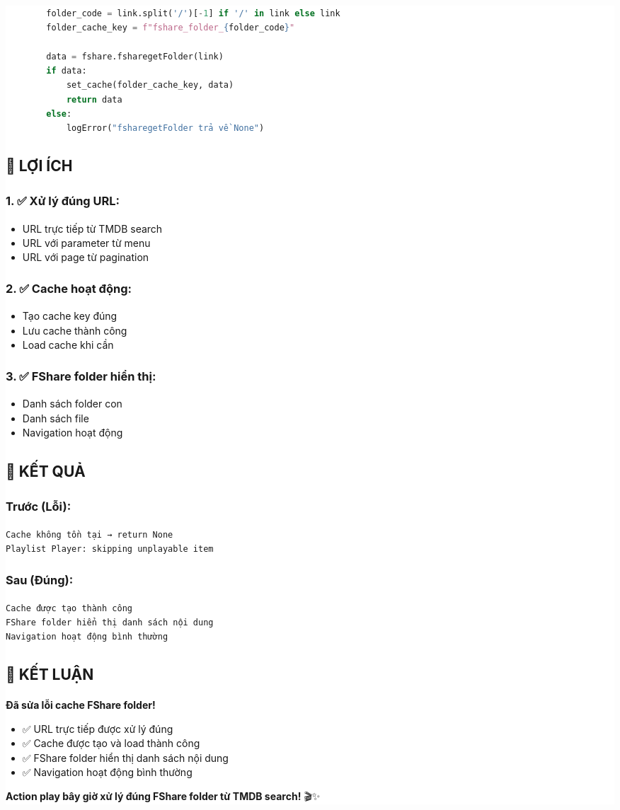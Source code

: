 ```python
        folder_code = link.split('/')[-1] if '/' in link else link
        folder_cache_key = f"fshare_folder_{folder_code}"

        data = fshare.fsharegetFolder(link)
        if data:
            set_cache(folder_cache_key, data)
            return data
        else:
            logError("fsharegetFolder trả về None")
```

## 🎯 **LỢI ÍCH**

### **1. ✅ Xử lý đúng URL:**
- URL trực tiếp từ TMDB search
- URL với parameter từ menu
- URL với page từ pagination

### **2. ✅ Cache hoạt động:**
- Tạo cache key đúng
- Lưu cache thành công
- Load cache khi cần

### **3. ✅ FShare folder hiển thị:**
- Danh sách folder con
- Danh sách file
- Navigation hoạt động

## 🎯 **KẾT QUẢ**

### **Trước (Lỗi):**
```
Cache không tồn tại → return None
Playlist Player: skipping unplayable item
```

### **Sau (Đúng):**
```
Cache được tạo thành công
FShare folder hiển thị danh sách nội dung
Navigation hoạt động bình thường
```

## 🎯 **KẾT LUẬN**

**Đã sửa lỗi cache FShare folder!**

- ✅ URL trực tiếp được xử lý đúng
- ✅ Cache được tạo và load thành công
- ✅ FShare folder hiển thị danh sách nội dung
- ✅ Navigation hoạt động bình thường

**Action play bây giờ xử lý đúng FShare folder từ TMDB search!** 🎬✨
